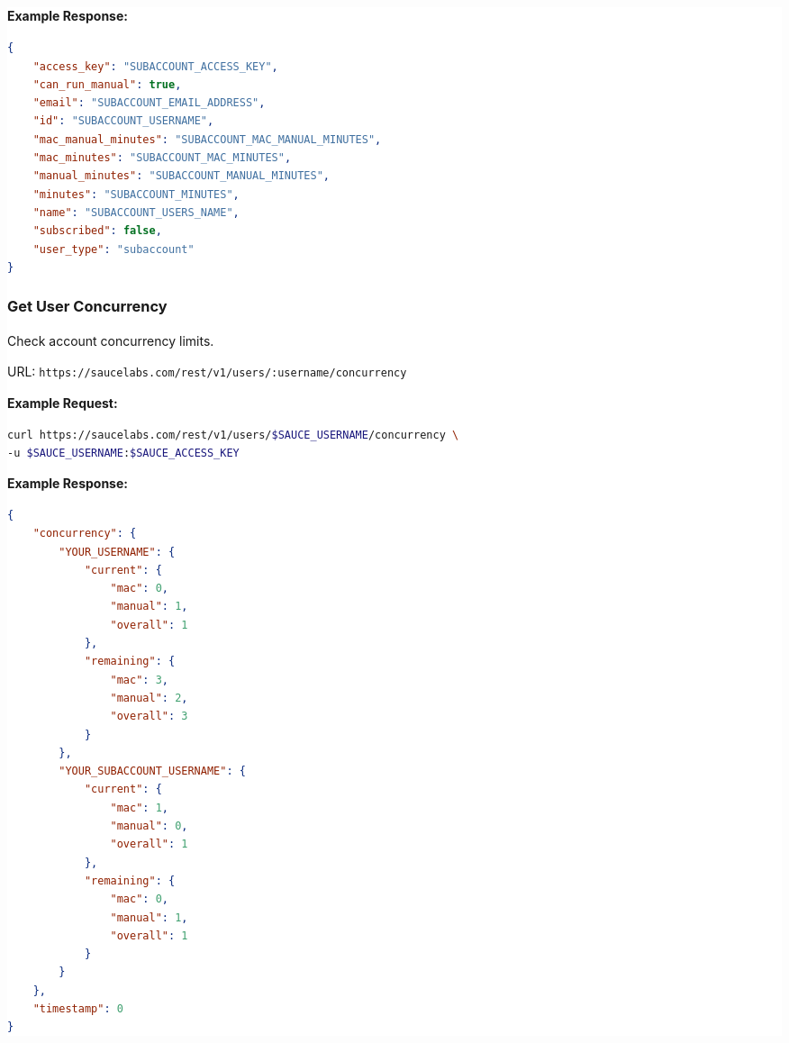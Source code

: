 **Example Response:**
```json
{
    "access_key": "SUBACCOUNT_ACCESS_KEY",
    "can_run_manual": true,
    "email": "SUBACCOUNT_EMAIL_ADDRESS",
    "id": "SUBACCOUNT_USERNAME",
    "mac_manual_minutes": "SUBACCOUNT_MAC_MANUAL_MINUTES",
    "mac_minutes": "SUBACCOUNT_MAC_MINUTES",
    "manual_minutes": "SUBACCOUNT_MANUAL_MINUTES",
    "minutes": "SUBACCOUNT_MINUTES",
    "name": "SUBACCOUNT_USERS_NAME",
    "subscribed": false,
    "user_type": "subaccount"
}
```

### Get User Concurrency

Check account concurrency limits.

URL: `https://saucelabs.com/rest/v1/users/:username/concurrency`

**Example Request:**
```bash
curl https://saucelabs.com/rest/v1/users/$SAUCE_USERNAME/concurrency \
-u $SAUCE_USERNAME:$SAUCE_ACCESS_KEY
```

**Example Response:**
```json
{
    "concurrency": {
        "YOUR_USERNAME": {
            "current": {
                "mac": 0,
                "manual": 1,
                "overall": 1
            },
            "remaining": {
                "mac": 3,
                "manual": 2,
                "overall": 3
            }
        },
        "YOUR_SUBACCOUNT_USERNAME": {
            "current": {
                "mac": 1,
                "manual": 0,
                "overall": 1
            },
            "remaining": {
                "mac": 0,
                "manual": 1,
                "overall": 1
            }
        }
    },
    "timestamp": 0
}
```
